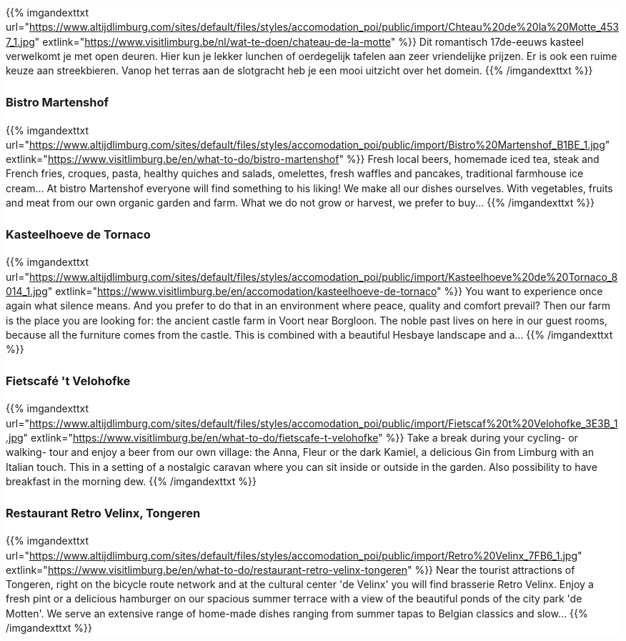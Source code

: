 {{% imgandexttxt url="https://www.altijdlimburg.com/sites/default/files/styles/accomodation_poi/public/import/Chteau%20de%20la%20Motte_4537_1.jpg" extlink="https://www.visitlimburg.be/nl/wat-te-doen/chateau-de-la-motte" %}}
Dit romantisch 17de-eeuws kasteel verwelkomt je met open deuren. Hier kun je lekker lunchen of oerdegelijk tafelen aan zeer vriendelijke prijzen. Er is ook een ruime keuze aan streekbieren. Vanop het terras aan de slotgracht heb je een mooi uitzicht over het domein.
{{% /imgandexttxt %}}

### Bistro Martenshof

{{% imgandexttxt url="https://www.altijdlimburg.com/sites/default/files/styles/accomodation_poi/public/import/Bistro%20Martenshof_B1BE_1.jpg" extlink="https://www.visitlimburg.be/en/what-to-do/bistro-martenshof" %}}
Fresh local beers, homemade iced tea, steak and French fries, croques, pasta, healthy quiches and salads, omelettes, fresh waffles and pancakes, traditional farmhouse ice cream... At bistro Martenshof everyone will find something to his liking! We make all our dishes ourselves. With vegetables, fruits and meat from our own organic garden and farm. What we do not grow or harvest, we prefer to buy...
{{% /imgandexttxt %}}

### Kasteelhoeve de Tornaco

{{% imgandexttxt url="https://www.altijdlimburg.com/sites/default/files/styles/accomodation_poi/public/import/Kasteelhoeve%20de%20Tornaco_8014_1.jpg" extlink="https://www.visitlimburg.be/en/accomodation/kasteelhoeve-de-tornaco" %}}
You want to experience once again what silence means. And you prefer to do that in an environment where peace, quality and comfort prevail? Then our farm is the place you are looking for: the ancient castle farm in Voort near Borgloon. The noble past lives on here in our guest rooms, because all the furniture comes from the castle. This is combined with a beautiful Hesbaye landscape and a...
{{% /imgandexttxt %}}

### Fietscafé 't Velohofke

{{% imgandexttxt url="https://www.altijdlimburg.com/sites/default/files/styles/accomodation_poi/public/import/Fietscaf%20t%20Velohofke_3E3B_1.jpg" extlink="https://www.visitlimburg.be/en/what-to-do/fietscafe-t-velohofke" %}}
Take a break during your cycling- or walking- tour and enjoy a beer from our own village: the Anna, Fleur or the dark Kamiel, a delicious Gin from Limburg with an Italian touch. This in a setting of a nostalgic caravan where you can sit inside or outside in the garden. Also possibility to have breakfast in the morning dew.
{{% /imgandexttxt %}}

### Restaurant Retro Velinx, Tongeren

{{% imgandexttxt url="https://www.altijdlimburg.com/sites/default/files/styles/accomodation_poi/public/import/Retro%20Velinx_7FB6_1.jpg" extlink="https://www.visitlimburg.be/en/what-to-do/restaurant-retro-velinx-tongeren" %}}
Near the tourist attractions of Tongeren, right on the bicycle route network and at the cultural center 'de Velinx' you will find brasserie Retro Velinx. Enjoy a fresh pint or a delicious hamburger on our spacious summer terrace with a view of the beautiful ponds of the city park 'de Motten'. We serve an extensive range of home-made dishes ranging from summer tapas to Belgian classics and slow...
{{% /imgandexttxt %}}
